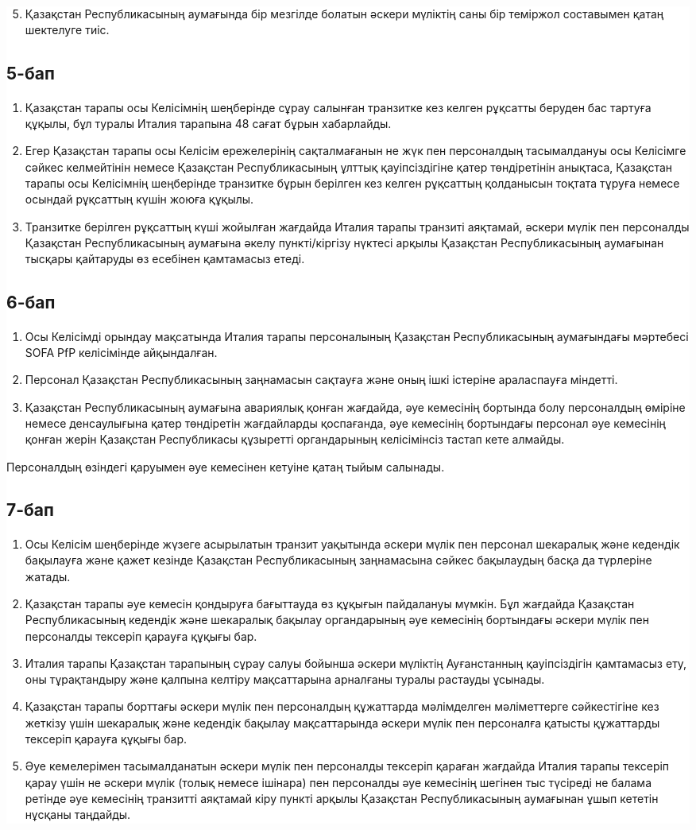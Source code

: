 5. Қазақстан Республикасының аумағында бір мезгілде болатын әскери мүліктің саны бір теміржол составымен қатаң шектелуге тиіс.

## 5-бап

1. Қазақстан тарапы осы Келісімнің шеңберінде сұрау салынған транзитке кез келген рұқсатты беруден бас тартуға құқылы, бұл туралы Италия тарапына 48 сағат бұрын хабарлайды.

2. Егер Қазақстан тарапы осы Келісім ережелерінің сақталмағанын не жүк пен персоналдың тасымалдануы осы Келісімге сәйкес келмейтінін немесе Қазақстан Республикасының ұлттық қауіпсіздігіне қатер төндіретінін анықтаса, Қазақстан тарапы осы Келісімнің шеңберінде транзитке бұрын берілген кез келген рұқсаттың қолданысын тоқтата тұруға немесе осындай рұқсаттың күшін жоюға құқылы.

3. Транзитке берілген рұқсаттың күші жойылған жағдайда Италия тарапы транзиті аяқтамай, әскери мүлік пен персоналды Қазақстан Республикасының аумағына әкелу пункті/кіргізу нүктесі арқылы Қазақстан Республикасының аумағынан тысқары қайтаруды өз есебінен қамтамасыз етеді.

## 6-бап

1. Осы Келісімді орындау мақсатында Италия тарапы персоналының Қазақстан Республикасының аумағындағы мәртебесі SOFA PfP келісімінде айқындалған.

2. Персонал Қазақстан Республикасының заңнамасын сақтауға және оның ішкі істеріне араласпауға міндетті.

3. Қазақстан Республикасының аумағына авариялық қонған жағдайда, әуе кемесінің бортында болу персоналдың өміріне немесе денсаулығына қатер төндіретін жағдайларды қоспағанда, әуе кемесінің бортындағы персонал әуе кемесінің қонған жерін Қазақстан Республикасы құзыретті органдарының келісімінсіз тастап кете алмайды.

Персоналдың өзіндегі қаруымен әуе кемесінен кетуіне қатаң тыйым салынады.

## 7-бап

1. Осы Келісім шеңберінде жүзеге асырылатын транзит уақытында әскери мүлік пен персонал шекаралық және кедендік бақылауға және қажет кезінде Қазақстан Республикасының заңнамасына сәйкес бақылаудың басқа да түрлеріне жатады.

2. Қазақстан тарапы әуе кемесін қондыруға бағыттауда өз құқығын пайдалануы мүмкін. Бұл жағдайда Қазақстан Республикасының кедендік және шекаралық бақылау органдарының әуе кемесінің бортындағы әскери мүлік пен персоналды тексеріп қарауға құқығы бар.

3. Италия тарапы Қазақстан тарапының сұрау салуы бойынша әскери мүліктің Ауғанстанның қауіпсіздігін қамтамасыз ету, оны тұрақтандыру және қалпына келтіру мақсаттарына арналғаны туралы растауды ұсынады.

4. Қазақстан тарапы борттағы әскери мүлік пен персоналдың құжаттарда мәлімделген мәліметтерге сәйкестігіне кез жеткізу үшін шекаралық және кедендік бақылау мақсаттарында әскери мүлік пен персоналға қатысты құжаттарды тексеріп қарауға құқығы бар.

5. Әуе кемелерімен тасымалданатын әскери мүлік пен персоналды тексеріп қараған жағдайда Италия тарапы тексеріп қарау үшін не әскери мүлік (толық немесе ішінара) пен персоналды әуе кемесінің шегінен тыс түсіреді не балама ретінде әуе кемесінің транзитті аяқтамай кіру пункті арқылы Қазақстан Республикасының аумағынан ұшып кететін нұсқаны таңдайды.
